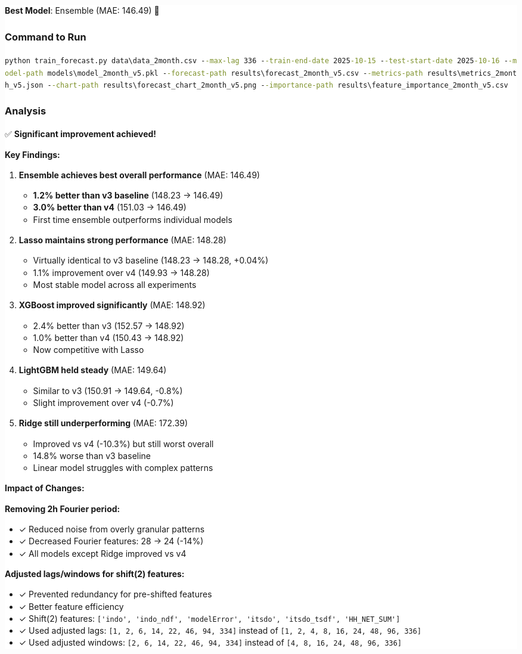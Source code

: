 **Best Model**: Ensemble (MAE: 146.49) 🎉

### Command to Run

```cmd
python train_forecast.py data\data_2month.csv --max-lag 336 --train-end-date 2025-10-15 --test-start-date 2025-10-16 --model-path models\model_2month_v5.pkl --forecast-path results\forecast_2month_v5.csv --metrics-path results\metrics_2month_v5.json --chart-path results\forecast_chart_2month_v5.png --importance-path results\feature_importance_2month_v5.csv
```

### Analysis

✅ **Significant improvement achieved!**

**Key Findings:**

1. **Ensemble achieves best overall performance** (MAE: 146.49)
   - **1.2% better than v3 baseline** (148.23 → 146.49)
   - **3.0% better than v4** (151.03 → 146.49)
   - First time ensemble outperforms individual models

2. **Lasso maintains strong performance** (MAE: 148.28)
   - Virtually identical to v3 baseline (148.23 → 148.28, +0.04%)
   - 1.1% improvement over v4 (149.93 → 148.28)
   - Most stable model across all experiments

3. **XGBoost improved significantly** (MAE: 148.92)
   - 2.4% better than v3 (152.57 → 148.92)
   - 1.0% better than v4 (150.43 → 148.92)
   - Now competitive with Lasso

4. **LightGBM held steady** (MAE: 149.64)
   - Similar to v3 (150.91 → 149.64, -0.8%)
   - Slight improvement over v4 (-0.7%)

5. **Ridge still underperforming** (MAE: 172.39)
   - Improved vs v4 (-10.3%) but still worst overall
   - 14.8% worse than v3 baseline
   - Linear model struggles with complex patterns

**Impact of Changes:**

**Removing 2h Fourier period:**
- ✓ Reduced noise from overly granular patterns
- ✓ Decreased Fourier features: 28 → 24 (-14%)
- ✓ All models except Ridge improved vs v4

**Adjusted lags/windows for shift(2) features:**
- ✓ Prevented redundancy for pre-shifted features
- ✓ Better feature efficiency
- ✓ Shift(2) features: `['indo', 'indo_ndf', 'modelError', 'itsdo', 'itsdo_tsdf', 'HH_NET_SUM']`
- ✓ Used adjusted lags: `[1, 2, 6, 14, 22, 46, 94, 334]` instead of `[1, 2, 4, 8, 16, 24, 48, 96, 336]`
- ✓ Used adjusted windows: `[2, 6, 14, 22, 46, 94, 334]` instead of `[4, 8, 16, 24, 48, 96, 336]`
